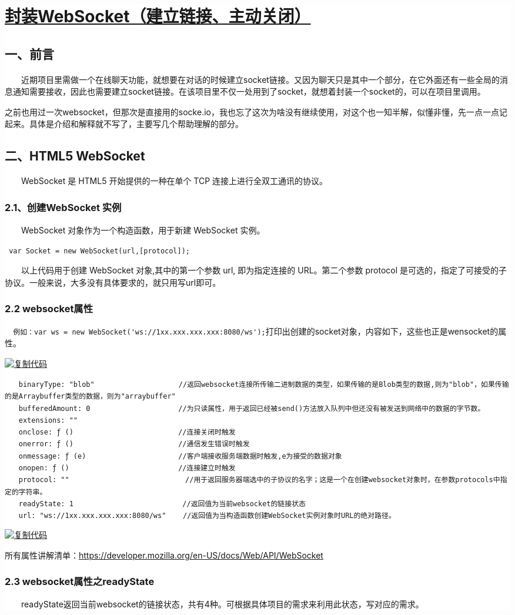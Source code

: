 # [封装WebSocket（建立链接、主动关闭） ](https://www.cnblogs.com/songForU/p/12596029.html)

## 一、前言

　　近期项目里需做一个在线聊天功能，就想要在对话的时候建立socket链接。又因为聊天只是其中一个部分，在它外面还有一些全局的消息通知需要接收，因此也需要建立socket链接。在该项目里不仅一处用到了socket，就想着封装一个socket的，可以在项目里调用。

之前也用过一次websocket，但那次是直接用的socke.io，我也忘了这次为啥没有继续使用，对这个也一知半解，似懂非懂，先一点一点记起来。具体是介绍和解释就不写了，主要写几个帮助理解的部分。

## 二、HTML5 WebSocket

　　WebSocket 是 HTML5 开始提供的一种在单个 TCP 连接上进行全双工通讯的协议。

### 2.1、创建WebSocket 实例

　　WebSocket 对象作为一个构造函数，用于新建 WebSocket 实例。

```
 var Socket = new WebSocket(url,[protocol]);
```

　　以上代码用于创建 WebSocket 对象,其中的第一个参数 url, 即为指定连接的 URL。第二个参数 protocol 是可选的，指定了可接受的子协议。一般来说，大多没有具体要求的，就只用写url即可。

### 2.2 websocket属性

`  例如：var ws = new WebSocket('ws://1xx.xxx.xxx.xxx:8080/ws');`打印出创建的socket对象，内容如下，这些也正是wensocket的属性。

[![复制代码](https://common.cnblogs.com/images/copycode.gif)](javascript:void(0);)

```
　　binaryType: "blob"                    //返回websocket连接所传输二进制数据的类型，如果传输的是Blob类型的数据,则为"blob"，如果传输的是Arraybuffer类型的数据，则为"arraybuffer"
　　bufferedAmount: 0　　　　　　　　　　　　 //为只读属性，用于返回已经被send()方法放入队列中但还没有被发送到网络中的数据的字节数。
　　extensions: ""
　　onclose: ƒ ()　　　　　　　　　　　　　　　//连接关闭时触发
　　onerror: ƒ ()　　　　　　　　　　　　　　　//通信发生错误时触发
　　onmessage: ƒ (e)　　　　　　　　　　　　  //客户端接收服务端数据时触发,e为接受的数据对象
　　onopen: ƒ ()　　　　　　　　　　　　　　　 //连接建立时触发
　　protocol: ""　　　　　　　　　　　　　　　　 //用于返回服务器端选中的子协议的名字；这是一个在创建websocket对象时，在参数protocols中指定的字符串。
　　readyState: 1　　　　　　　　　　　　　　　 //返回值为当前websocket的链接状态
　　url: "ws://1xx.xxx.xxx.xxx:8080/ws"    //返回值为当构造函数创建WebSocket实例对象时URL的绝对路径。
```

[![复制代码](https://common.cnblogs.com/images/copycode.gif)](javascript:void(0);)

所有属性讲解清单：https://developer.mozilla.org/en-US/docs/Web/API/WebSocket

###  2.3 websocket属性之readyState

　　readyState返回当前websocket的链接状态，共有4种。可根据具体项目的需求来利用此状态，写对应的需求。
